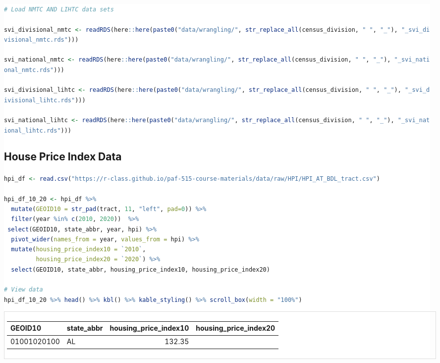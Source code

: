 ``` r
# Load NMTC AND LIHTC data sets

svi_divisional_nmtc <- readRDS(here::here(paste0("data/wrangling/", str_replace_all(census_division, " ", "_"), "_svi_divisional_nmtc.rds")))

svi_national_nmtc <- readRDS(here::here(paste0("data/wrangling/", str_replace_all(census_division, " ", "_"), "_svi_national_nmtc.rds")))

svi_divisional_lihtc <- readRDS(here::here(paste0("data/wrangling/", str_replace_all(census_division, " ", "_"), "_svi_divisional_lihtc.rds")))

svi_national_lihtc <- readRDS(here::here(paste0("data/wrangling/", str_replace_all(census_division, " ", "_"), "_svi_national_lihtc.rds")))
```

## House Price Index Data

``` r
hpi_df <- read.csv("https://r-class.github.io/paf-515-course-materials/data/raw/HPI/HPI_AT_BDL_tract.csv")

hpi_df_10_20 <- hpi_df %>% 
  mutate(GEOID10 = str_pad(tract, 11, "left", pad=0)) %>% 
  filter(year %in% c(2010, 2020))  %>%
 select(GEOID10, state_abbr, year, hpi) %>%
  pivot_wider(names_from = year, values_from = hpi) %>%
  mutate(housing_price_index10 = `2010`,
         housing_price_index20 = `2020`) %>%
  select(GEOID10, state_abbr, housing_price_index10, housing_price_index20)

# View data
hpi_df_10_20 %>% head() %>% kbl() %>% kable_styling() %>% scroll_box(width = "100%")
```

<div style="border: 1px solid #ddd; padding: 5px; overflow-x: scroll; width:100%; ">

<table class="table" style="margin-left: auto; margin-right: auto;">
<thead>
<tr>
<th style="text-align:left;">
GEOID10
</th>
<th style="text-align:left;">
state_abbr
</th>
<th style="text-align:right;">
housing_price_index10
</th>
<th style="text-align:right;">
housing_price_index20
</th>
</tr>
</thead>
<tbody>
<tr>
<td style="text-align:left;">
01001020100
</td>
<td style="text-align:left;">
AL
</td>
<td style="text-align:right;">
132.35
</td>